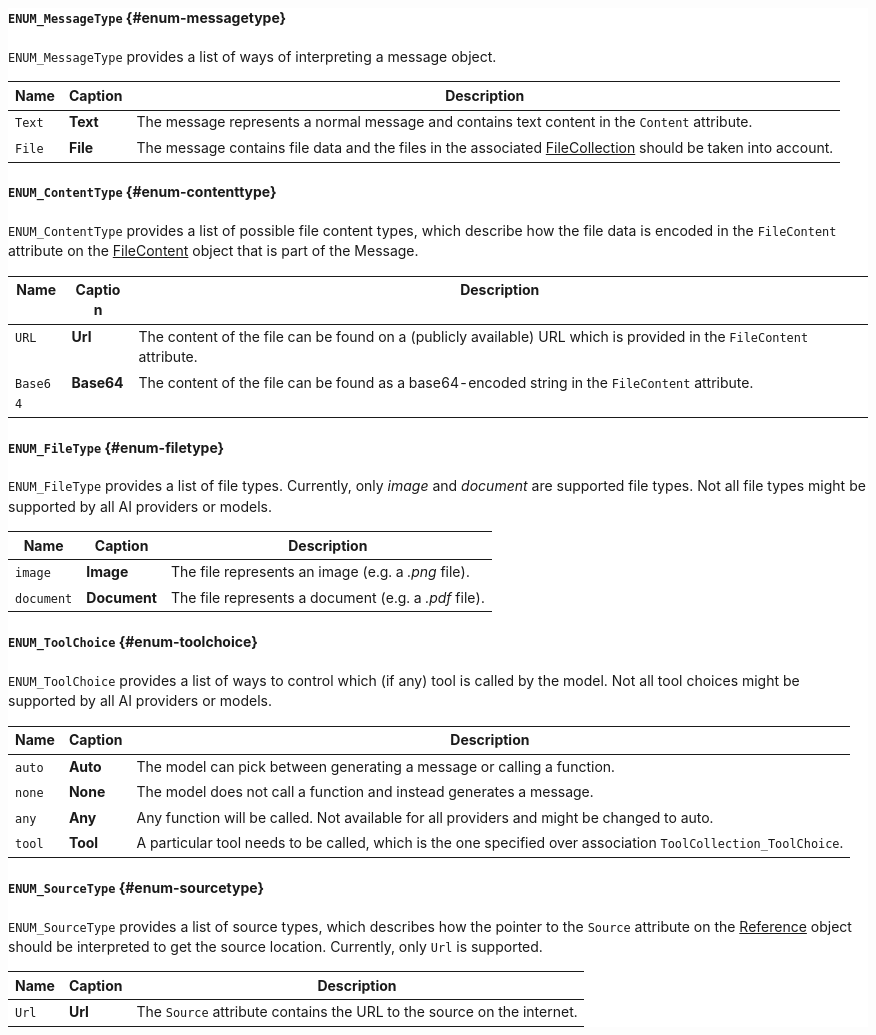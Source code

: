 #### `ENUM_MessageType` {#enum-messagetype}

`ENUM_MessageType` provides a list of ways of interpreting a message object.

| Name | Caption | Description |
| --- | --- | --- |
| `Text` | **Text** | The message represents a normal message and contains text content in the `Content` attribute. | 
| `File` | **File** | The message contains file data and the files in the associated [FileCollection](#filecollection) should be taken into account. |

#### `ENUM_ContentType` {#enum-contenttype}

`ENUM_ContentType` provides a list of possible file content types, which describe how the file data is encoded in the `FileContent` attribute on the [FileContent](#filecontent) object that is part of the Message.

| Name | Caption | Description |
| --- | --- | --- |
| `URL` | **Url** | The content of the file can be found on a (publicly available) URL which is provided in the `FileContent` attribute. |
| `Base64` | **Base64** | The content of the file can be found as a base64-encoded string in the `FileContent` attribute. |

#### `ENUM_FileType` {#enum-filetype}

`ENUM_FileType` provides a list of file types. Currently, only *image* and *document* are supported file types. Not all file types might be supported by all AI providers or models.

| Name | Caption | Description |
| --- | --- | --- |
| `image` | **Image** | The file represents an image (e.g. a *.png* file). | 
| `document` | **Document** | The file represents a document (e.g. a *.pdf* file). | 

#### `ENUM_ToolChoice` {#enum-toolchoice}

`ENUM_ToolChoice` provides a list of ways to control which (if any) tool is called by the model. Not all tool choices might be supported by all AI providers or models.

| Name | Caption | Description |
| --- | --- | --- |
| `auto` | **Auto** | The model can pick between generating a message or calling a function. |
| `none` | **None** | The model does not call a function and instead generates a message. |
| `any` | **Any** | Any function will be called. Not available for all providers and might be changed to auto. |
| `tool` | **Tool** | A particular tool needs to be called, which is the one specified over association `ToolCollection_ToolChoice`. |

#### `ENUM_SourceType` {#enum-sourcetype}

`ENUM_SourceType` provides a list of source types, which describes how the pointer to the `Source` attribute on the [Reference](#reference) object should be interpreted to get the source location. Currently, only `Url` is supported.

| Name | Caption | Description |
| --- | --- | --- |
| `Url` | **Url** | The `Source` attribute contains the URL to the source on the internet. |
